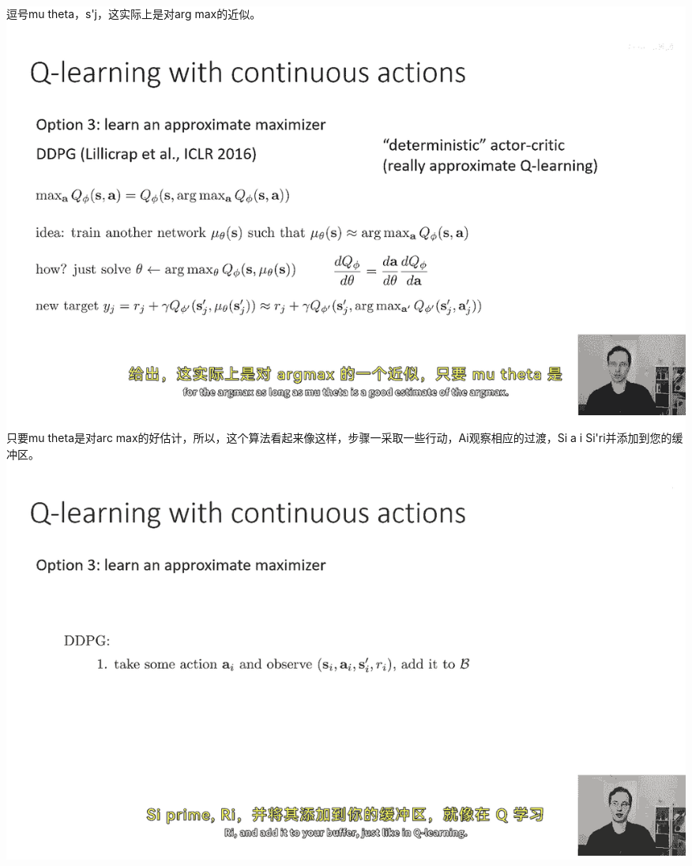 逗号mu theta，s'j，这实际上是对arg max的近似。

![](img/ec4f7fca8a2e53a95bbb64e0bd6482f6_77.png)

只要mu theta是对arc max的好估计，所以，这个算法看起来像这样，步骤一采取一些行动，Ai观察相应的过渡，Si a i Si'ri并添加到您的缓冲区。



![](img/ec4f7fca8a2e53a95bbb64e0bd6482f6_79.png)
